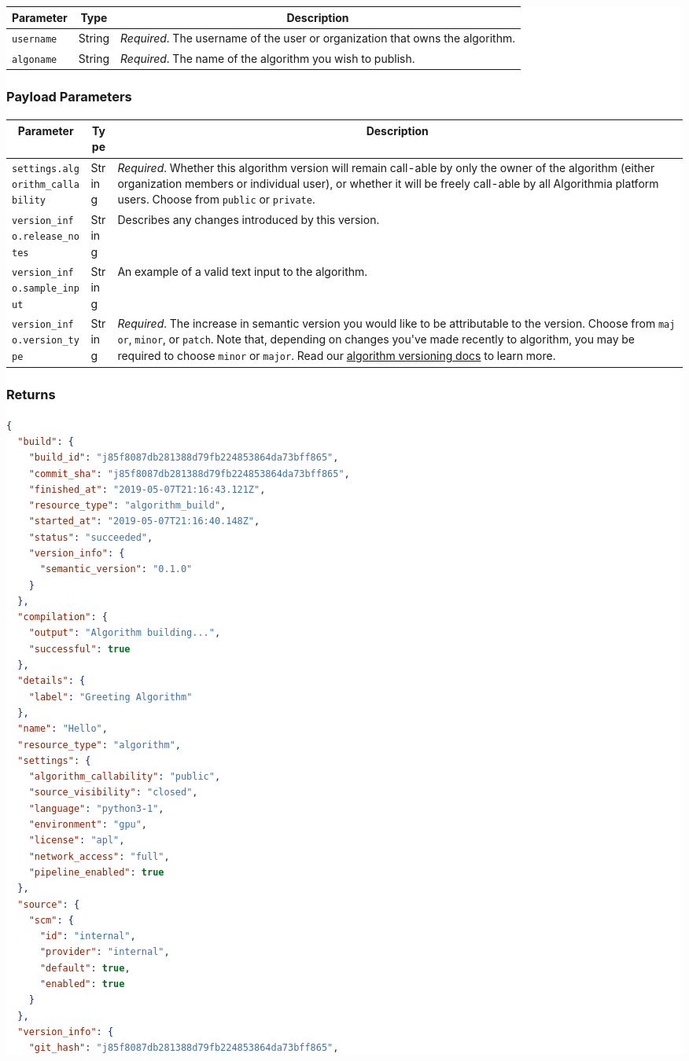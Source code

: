 |Parameter|Type|Description|
|-|-|-|
|`username`|String|*Required*. The username of the user or organization that owns the algorithm.|
|`algoname`|String|*Required*. The name of the algorithm you wish to publish.|

### Payload Parameters

|Parameter|Type|Description|
|-|-|-|
|`settings.algorithm_callability`|String|*Required*. Whether this algorithm version will remain call-able by only the owner of the algorithm (either organization members or individual user), or whether it will be freely call-able by all Algorithmia platform users. Choose from `public` or `private`.|
|`version_info.release_notes`|String|Describes any changes introduced by this version.|
|`version_info.sample_input`|String|An example of a valid text input to the algorithm.|
|`version_info.version_type`|String|*Required*. The increase in semantic version you would like to be attributable to the version. Choose from `major`, `minor`, or `patch`. Note that, depending on changes you've made recently to algorithm, you may be required to choose `minor` or `major`. Read our [algorithm versioning docs](/developers/platform/versioning) to learn more.|

### Returns

```json
{
  "build": {
    "build_id": "j85f8087db281388d79fb224853864da73bff865",
    "commit_sha": "j85f8087db281388d79fb224853864da73bff865",
    "finished_at": "2019-05-07T21:16:43.121Z",
    "resource_type": "algorithm_build",
    "started_at": "2019-05-07T21:16:40.148Z",
    "status": "succeeded",
    "version_info": {
      "semantic_version": "0.1.0"
    }
  },
  "compilation": {
    "output": "Algorithm building...",
    "successful": true
  },
  "details": {
    "label": "Greeting Algorithm"
  },
  "name": "Hello",
  "resource_type": "algorithm",
  "settings": {
    "algorithm_callability": "public",
    "source_visibility": "closed",
    "language": "python3-1",
    "environment": "gpu",
    "license": "apl",
    "network_access": "full",
    "pipeline_enabled": true
  },
  "source": {
    "scm": {
      "id": "internal",
      "provider": "internal",
      "default": true,
      "enabled": true
    }
  },
  "version_info": {
    "git_hash": "j85f8087db281388d79fb224853864da73bff865",
```